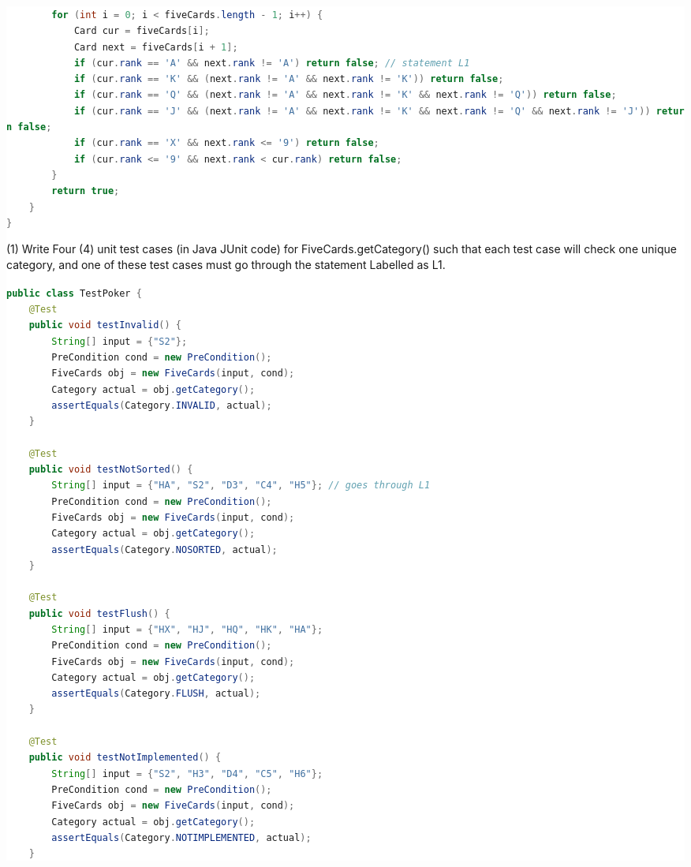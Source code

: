 ```java
        for (int i = 0; i < fiveCards.length - 1; i++) {
            Card cur = fiveCards[i];
            Card next = fiveCards[i + 1];
            if (cur.rank == 'A' && next.rank != 'A') return false; // statement L1
            if (cur.rank == 'K' && (next.rank != 'A' && next.rank != 'K')) return false;
            if (cur.rank == 'Q' && (next.rank != 'A' && next.rank != 'K' && next.rank != 'Q')) return false;
            if (cur.rank == 'J' && (next.rank != 'A' && next.rank != 'K' && next.rank != 'Q' && next.rank != 'J')) return false;
            if (cur.rank == 'X' && next.rank <= '9') return false;
            if (cur.rank <= '9' && next.rank < cur.rank) return false;
        }
        return true;
    }
}
```

(1) Write Four (4) unit test cases (in Java JUnit code) for FiveCards.getCategory() such that each test case will check one unique category, and one of these test cases must go through the statement Labelled as L1.  

```java
public class TestPoker {
    @Test
    public void testInvalid() {
        String[] input = {"S2"};
        PreCondition cond = new PreCondition();
        FiveCards obj = new FiveCards(input, cond);
        Category actual = obj.getCategory();
        assertEquals(Category.INVALID, actual);
    }

    @Test
    public void testNotSorted() {
        String[] input = {"HA", "S2", "D3", "C4", "H5"}; // goes through L1
        PreCondition cond = new PreCondition();
        FiveCards obj = new FiveCards(input, cond);
        Category actual = obj.getCategory();
        assertEquals(Category.NOSORTED, actual);
    }

    @Test
    public void testFlush() {
        String[] input = {"HX", "HJ", "HQ", "HK", "HA"};
        PreCondition cond = new PreCondition();
        FiveCards obj = new FiveCards(input, cond);
        Category actual = obj.getCategory();
        assertEquals(Category.FLUSH, actual);
    }

    @Test
    public void testNotImplemented() {
        String[] input = {"S2", "H3", "D4", "C5", "H6"};
        PreCondition cond = new PreCondition();
        FiveCards obj = new FiveCards(input, cond);
        Category actual = obj.getCategory();
        assertEquals(Category.NOTIMPLEMENTED, actual);
    }
```
 